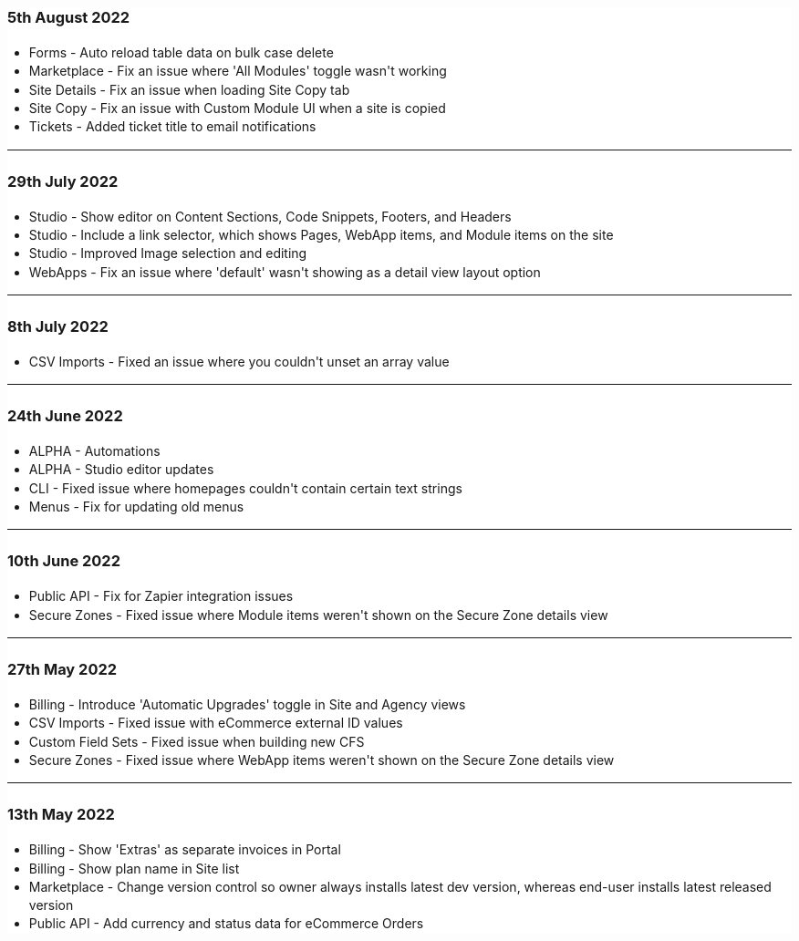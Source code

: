 ### 5th August 2022

* Forms - Auto reload table data on bulk case delete
* Marketplace - Fix an issue where 'All Modules' toggle wasn't working
* Site Details - Fix an issue when loading Site Copy tab
* Site Copy - Fix an issue with Custom Module UI when a site is copied
* Tickets - Added ticket title to email notifications

***

### 29th July 2022

* Studio - Show editor on Content Sections, Code Snippets, Footers, and Headers
* Studio - Include a link selector, which shows Pages, WebApp items, and Module items on the site
* Studio - Improved Image selection and editing
* WebApps - Fix an issue where 'default' wasn't showing as a detail view layout option

***

### 8th July 2022

* CSV Imports - Fixed an issue where you couldn't unset an array value

***

### 24th June 2022

* ALPHA - Automations
* ALPHA - Studio editor updates
* CLI - Fixed issue where homepages couldn't contain certain text strings
* Menus - Fix for updating old menus

***

### 10th June 2022

* Public API - Fix for Zapier integration issues
* Secure Zones - Fixed issue where Module items weren't shown on the Secure Zone details view

***

### 27th May 2022

* Billing - Introduce 'Automatic Upgrades' toggle in Site and Agency views
* CSV Imports - Fixed issue with eCommerce external ID values
* Custom Field Sets - Fixed issue when building new CFS
* Secure Zones - Fixed issue where WebApp items weren't shown on the Secure Zone details view

***

### 13th May 2022

* Billing - Show 'Extras' as separate invoices in Portal
* Billing - Show plan name in Site list
* Marketplace - Change version control so owner always installs latest dev version, whereas end-user installs latest released version
* Public API - Add currency and status data for eCommerce Orders

